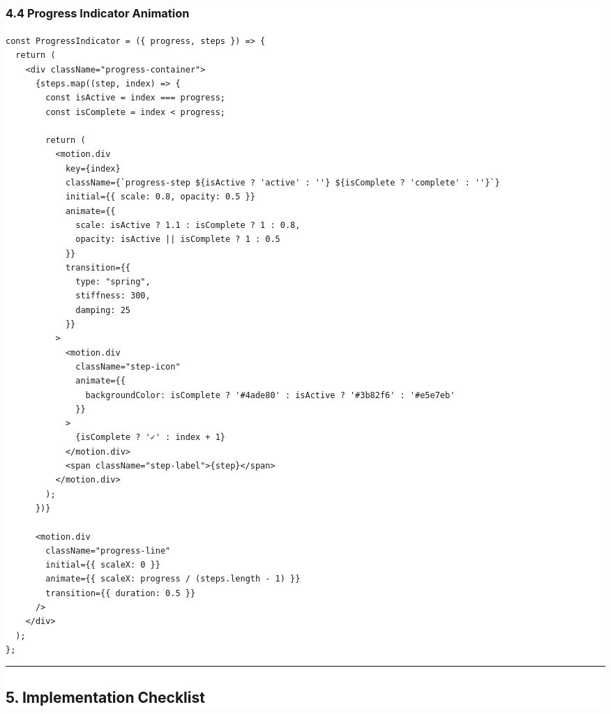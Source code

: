 ### 4.4 Progress Indicator Animation

```tsx
const ProgressIndicator = ({ progress, steps }) => {
  return (
    <div className="progress-container">
      {steps.map((step, index) => {
        const isActive = index === progress;
        const isComplete = index < progress;
        
        return (
          <motion.div
            key={index}
            className={`progress-step ${isActive ? 'active' : ''} ${isComplete ? 'complete' : ''}`}
            initial={{ scale: 0.8, opacity: 0.5 }}
            animate={{
              scale: isActive ? 1.1 : isComplete ? 1 : 0.8,
              opacity: isActive || isComplete ? 1 : 0.5
            }}
            transition={{
              type: "spring",
              stiffness: 300,
              damping: 25
            }}
          >
            <motion.div
              className="step-icon"
              animate={{
                backgroundColor: isComplete ? '#4ade80' : isActive ? '#3b82f6' : '#e5e7eb'
              }}
            >
              {isComplete ? '✓' : index + 1}
            </motion.div>
            <span className="step-label">{step}</span>
          </motion.div>
        );
      })}
      
      <motion.div 
        className="progress-line"
        initial={{ scaleX: 0 }}
        animate={{ scaleX: progress / (steps.length - 1) }}
        transition={{ duration: 0.5 }}
      />
    </div>
  );
};
```

---

## 5. Implementation Checklist
